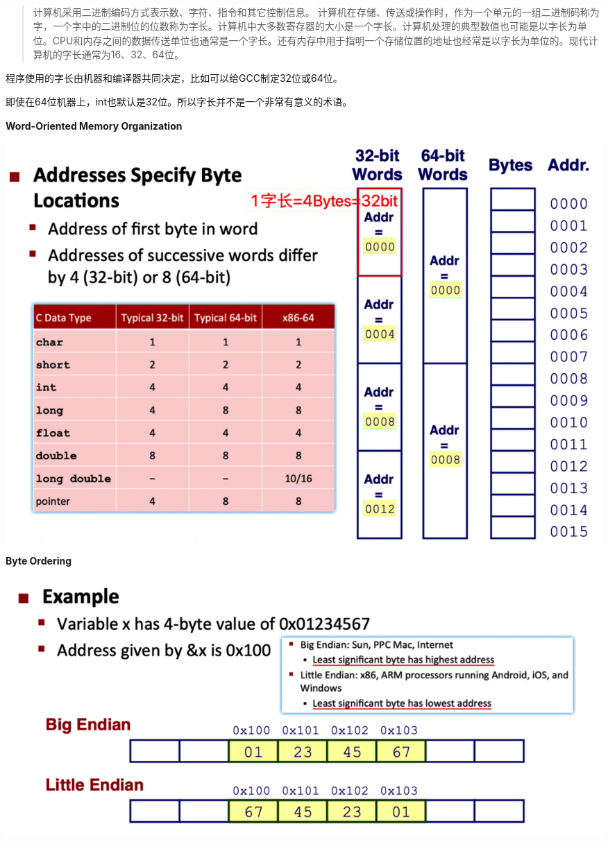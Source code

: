 > 计算机采用二进制编码方式表示数、字符、指令和其它控制信息。 计算机在存储、传送或操作时，作为一个单元的一组二进制码称为字，一个字中的二进制位的位数称为字长。计算机中大多数寄存器的大小是一个字长。计算机处理的典型数值也可能是以字长为单位。CPU和内存之间的数据传送单位也通常是一个字长。还有内存中用于指明一个存储位置的地址也经常是以字长为单位的。现代计算机的字长通常为16、32、64位。

程序使用的字长由机器和编译器共同决定，比如可以给GCC制定32位或64位。

即使在64位机器上，int也默认是32位。所以字长并不是一个非常有意义的术语。

**Word-Oriented Memory Organization** 

![img](./assets/v2-7264d209ba0778820e12c6b5ff206275_1440w.png)

**Byte Ordering** 

![img](./assets/v2-a763863a1cd12b7952851dcf45c9c116_1440w.png)

